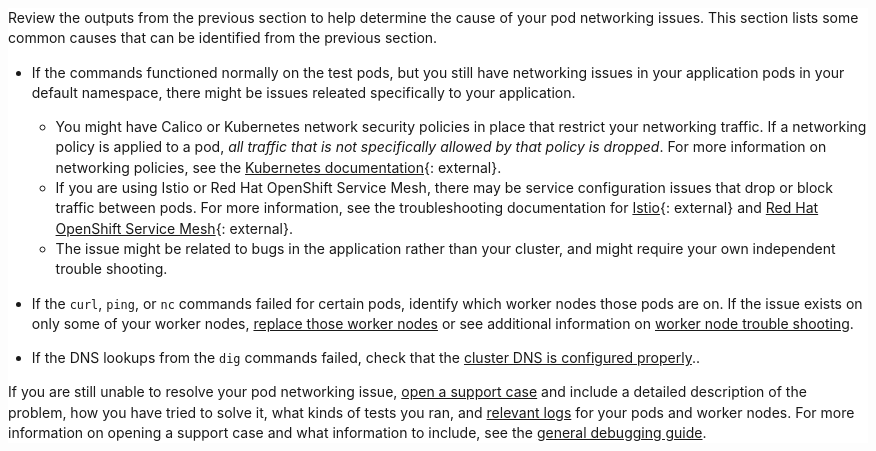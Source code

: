 Review the outputs from the previous section to help determine the cause of your pod networking issues. This section lists some common causes that can be identified from the previous section. 

- If the commands functioned normally on the test pods, but you still have networking issues in your application pods in your default namespace, there might be issues releated specifically to your application. 
     - You might have Calico or Kubernetes network security policies in place that restrict your networking traffic. If a networking policy is applied to a pod, *all traffic that is not specifically allowed by that policy is dropped*. For more information on networking policies, see the [Kubernetes documentation](https://kubernetes.io/docs/concepts/services-networking/network-policies/){: external}. 
    - If you are using Istio or Red Hat OpenShift Service Mesh, there may be service configuration issues that drop or block traffic between pods. For more information, see the troubleshooting documentation for [Istio](https://istio.io/latest/docs/ops/diagnostic-tools/){: external} and [Red Hat OpenShift Service Mesh](https://docs.openshift.com/container-platform/4.14/service_mesh/v2x/ossm-troubleshooting-istio.html){: external}. 
    - The issue might be related to bugs in the application rather than your cluster, and might require your own independent trouble shooting. 

- If the `curl`, `ping`, or `nc` commands failed for certain pods, identify which worker nodes those pods are on. If the issue exists on only some of your worker nodes, [replace those worker nodes](/docs/containers?topic=containers-kubernetes-service-cli#cli_worker_replace) or see additional information on [worker node trouble shooting](/docs/openshift?topic=containers-ts-critical-notready). 

- If the DNS lookups from the `dig` commands failed, check that the [cluster DNS is configured properly](/docs/containers?topic=containers-cluster_dns).. 

If you are still unable to resolve your pod networking issue, [open a support case](/docs/get-support?topic=get-support-open-case) and include a detailed description of the problem, how you have tried to solve it, what kinds of tests you ran, and [relevant logs](/docs/containers?topic=containers-debug_clusters&interface=ui#ts-5) for your pods and worker nodes. For more information on opening a support case and what information to include, see the [general debugging guide](/docs/containers?topic=containers-debug_clusters&interface=ui#ts-3).



